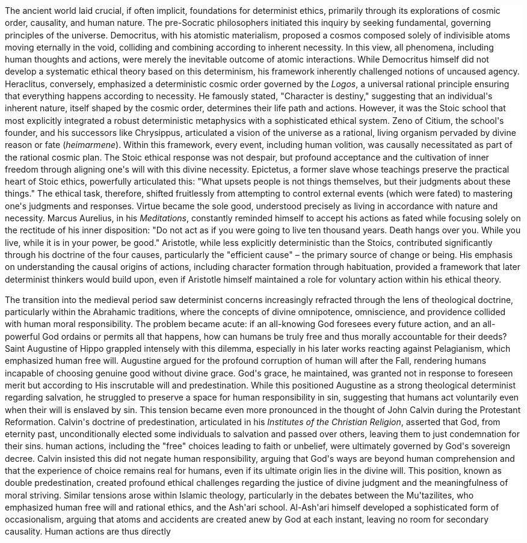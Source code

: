 The ancient world laid crucial, if often implicit, foundations for determinist ethics, primarily through its explorations of cosmic order, causality, and human nature. The pre-Socratic philosophers initiated this inquiry by seeking fundamental, governing principles of the universe. Democritus, with his atomistic materialism, proposed a cosmos composed solely of indivisible atoms moving eternally in the void, colliding and combining according to inherent necessity. In this view, all phenomena, including human thoughts and actions, were merely the inevitable outcome of atomic interactions. While Democritus himself did not develop a systematic ethical theory based on this determinism, his framework inherently challenged notions of uncaused agency. Heraclitus, conversely, emphasized a deterministic cosmic order governed by the *Logos*, a universal rational principle ensuring that everything happens according to necessity. He famously stated, "Character is destiny," suggesting that an individual's inherent nature, itself shaped by the cosmic order, determines their life path and actions. However, it was the Stoic school that most explicitly integrated a robust deterministic metaphysics with a sophisticated ethical system. Zeno of Citium, the school's founder, and his successors like Chrysippus, articulated a vision of the universe as a rational, living organism pervaded by divine reason or fate (*heimarmene*). Within this framework, every event, including human volition, was causally necessitated as part of the rational cosmic plan. The Stoic ethical response was not despair, but profound acceptance and the cultivation of inner freedom through aligning one's will with this divine necessity. Epictetus, a former slave whose teachings preserve the practical heart of Stoic ethics, powerfully articulated this: "What upsets people is not things themselves, but their judgments about these things." The ethical task, therefore, shifted fruitlessly from attempting to control external events (which were fated) to mastering one's judgments and responses. Virtue became the sole good, understood precisely as living in accordance with nature and necessity. Marcus Aurelius, in his *Meditations*, constantly reminded himself to accept his actions as fated while focusing solely on the rectitude of his inner disposition: "Do not act as if you were going to live ten thousand years. Death hangs over you. While you live, while it is in your power, be good." Aristotle, while less explicitly deterministic than the Stoics, contributed significantly through his doctrine of the four causes, particularly the "efficient cause" – the primary source of change or being. His emphasis on understanding the causal origins of actions, including character formation through habituation, provided a framework that later determinist thinkers would build upon, even if Aristotle himself maintained a role for voluntary action within his ethical theory.

The transition into the medieval period saw determinist concerns increasingly refracted through the lens of theological doctrine, particularly within the Abrahamic traditions, where the concepts of divine omnipotence, omniscience, and providence collided with human moral responsibility. The problem became acute: if an all-knowing God foresees every future action, and an all-powerful God ordains or permits all that happens, how can humans be truly free and thus morally accountable for their deeds? Saint Augustine of Hippo grappled intensely with this dilemma, especially in his later works reacting against Pelagianism, which emphasized human free will. Augustine argued for the profound corruption of human will after the Fall, rendering humans incapable of choosing genuine good without divine grace. God's grace, he maintained, was granted not in response to foreseen merit but according to His inscrutable will and predestination. While this positioned Augustine as a strong theological determinist regarding salvation, he struggled to preserve a space for human responsibility in sin, suggesting that humans act voluntarily even when their will is enslaved by sin. This tension became even more pronounced in the thought of John Calvin during the Protestant Reformation. Calvin's doctrine of predestination, articulated in his *Institutes of the Christian Religion*, asserted that God, from eternity past, unconditionally elected some individuals to salvation and passed over others, leaving them to just condemnation for their sins. human actions, including the "free" choices leading to faith or unbelief, were ultimately governed by God's sovereign decree. Calvin insisted this did not negate human responsibility, arguing that God's ways are beyond human comprehension and that the experience of choice remains real for humans, even if its ultimate origin lies in the divine will. This position, known as double predestination, created profound ethical challenges regarding the justice of divine judgment and the meaningfulness of moral striving. Similar tensions arose within Islamic theology, particularly in the debates between the Mu'tazilites, who emphasized human free will and rational ethics, and the Ash'ari school. Al-Ash'ari himself developed a sophisticated form of occasionalism, arguing that atoms and accidents are created anew by God at each instant, leaving no room for secondary causality. Human actions are thus directly

